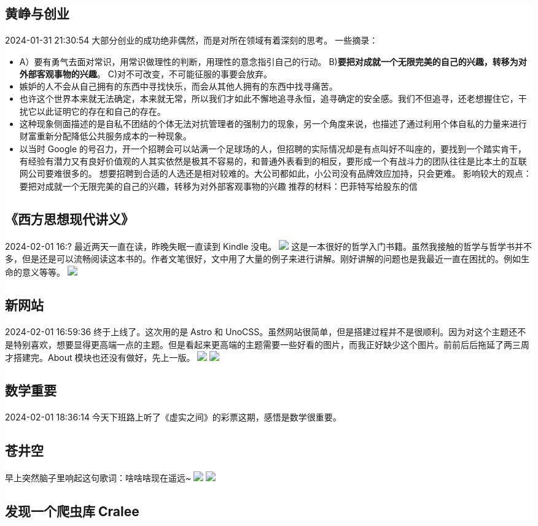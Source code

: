 ## 黄峥与创业

2024-01-31 21:30:54
大部分创业的成功绝非偶然，而是对所在领域有着深刻的思考。
一些摘录：

- A）要有勇气去面对常识，用常识做理性的判断，用理性的意念指引自己的行动。
  B)**要把对成就一个无限完美的自己的兴趣，转移为对外部客观事物的兴趣**。
  C)对不可改变，不可能征服的事要会放弃。
- 嫉妒的人不会从自己拥有的东西中寻找快乐，而会从其他人拥有的东西中找寻痛苦。
- 也许这个世界本来就无法确定，本来就无常，所以我们才如此不懈地追寻永恒，追寻确定的安全感。我们不但追寻，还老想握住它，干扰它以此证明它的存在和自己的存在。
- 这种现象侧面描述的是自私不团结的个体无法对抗管理者的强制力的现象，另一个角度来说，也描述了通过利用个体自私的力量来进行财富重新分配降低公共服务成本的一种现象。
- 以当时 Google 的号召力，开一个招聘会可以站满一个足球场的人，但招聘的实际情况却是有点叫好不叫座的，要找到一个踏实肯干，有经验有潜力又有良好价值观的人其实依然是极其不容易的，和普通外表看到的相反，要形成一个有战斗力的团队往往是比本土的互联网公司要难很多的。
  想要招聘到合适的人选还是相对较难的。大公司都如此，小公司没有品牌效应加持，只会更难。
  影响较大的观点：要把对成就一个无限完美的自己的兴趣，转移为对外部客观事物的兴趣
  推荐的材料：巴菲特写给股东的信

## 《西方思想现代讲义》

2024-02-01 16:?
最近两天一直在读，昨晚失眠一直读到 Kindle 没电。
![](https://raw.githubusercontent.com/huyixi/Pics/main/uPic/3I1ioU.jpg)
这是一本很好的哲学入门书籍。虽然我接触的哲学与哲学书并不多，但是还是可以流畅阅读这本书的。作者文笔很好，文中用了大量的例子来进行讲解。刚好讲解的问题也是我最近一直在困扰的。例如生命的意义等等。
![](https://raw.githubusercontent.com/huyixi/Pics/main/uPic/Z4c2E4.jpg)

## 新网站

2024-02-01 16:59:36
终于上线了。这次用的是 Astro 和 UnoCSS。虽然网站很简单，但是搭建过程并不是很顺利。因为对这个主题还不是特别喜欢，想要显得更高端一点的主题。但是看起来更高端的主题需要一些好看的图片，而我正好缺少这个图片。前前后后拖延了两三周才搭建完。About 模块也还没有做好，先上一版。
![](https://raw.githubusercontent.com/huyixi/Pics/main/uPic/l1TAgf.png)
![](https://raw.githubusercontent.com/huyixi/Pics/main/uPic/7RUtKk.jpg)

## 数学重要

2024-02-01 18:36:14
今天下班路上听了《虚实之间》的彩票这期，感悟是数学很重要。

## 苍井空

早上突然脑子里响起这句歌词：啥啥啥现在遥远~
![](https://raw.githubusercontent.com/huyixi/Pics/main/uPic/LaKUm8.png)
![](https://raw.githubusercontent.com/huyixi/Pics/main/uPic/8w786r.png)

## 发现一个爬虫库 Cralee
